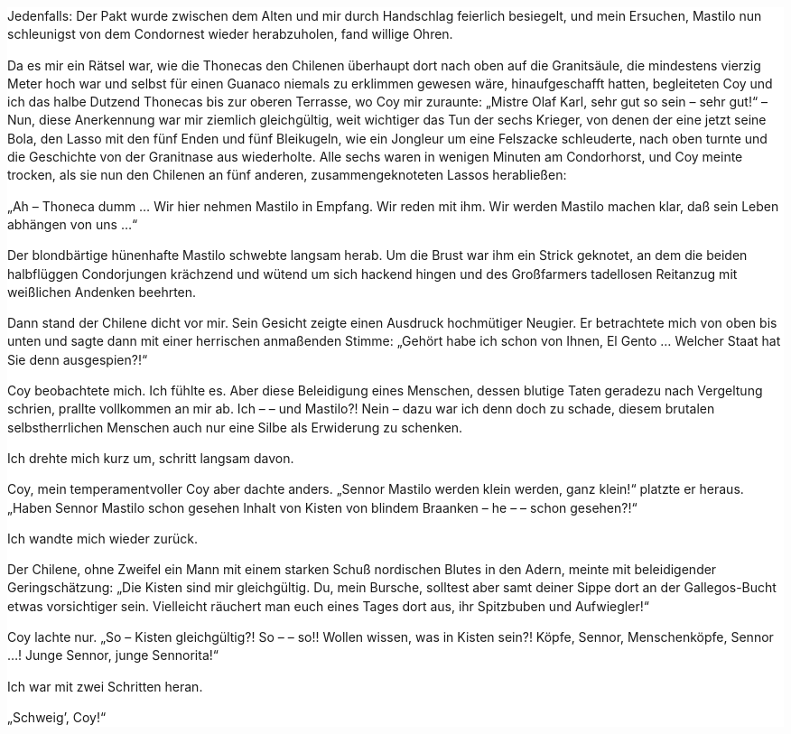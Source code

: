 Jedenfalls: Der Pakt wurde zwischen dem Alten und mir durch Handschlag
feierlich besiegelt, und mein Ersuchen, Mastilo nun schleunigst von dem
Condornest wieder herabzuholen, fand willige Ohren.

Da es mir ein Rätsel war, wie die Thonecas den Chilenen überhaupt dort nach
oben auf die Granitsäule, die mindestens vierzig Meter hoch war und selbst für
einen Guanaco niemals zu erklimmen gewesen wäre, hinaufgeschafft hatten,
begleiteten Coy und ich das halbe Dutzend Thonecas bis zur oberen Terrasse, wo
Coy mir zuraunte: „Mistre Olaf Karl, sehr gut so sein – sehr gut!“ – Nun, diese
Anerkennung war mir ziemlich gleichgültig, weit wichtiger das Tun der sechs
Krieger, von denen der eine jetzt seine Bola, den Lasso mit den fünf Enden und
fünf Bleikugeln, wie ein Jongleur um eine Felszacke schleuderte, nach oben
turnte und die Geschichte von der Granitnase aus wiederholte. Alle sechs waren
in wenigen Minuten am Condorhorst, und Coy meinte trocken, als sie nun den
Chilenen an fünf anderen, zusammengeknoteten Lassos herabließen:

„Ah – Thoneca dumm … Wir hier nehmen Mastilo in Empfang. Wir reden mit ihm. Wir
werden Mastilo machen klar, daß sein Leben abhängen von uns …“

Der blondbärtige hünenhafte Mastilo schwebte langsam herab. Um die Brust war
ihm ein Strick geknotet, an dem die beiden halbflüggen Condorjungen krächzend
und wütend um sich hackend hingen und des Großfarmers tadellosen Reitanzug mit
weißlichen Andenken beehrten.

Dann stand der Chilene dicht vor mir. Sein Gesicht zeigte einen Ausdruck
hochmütiger Neugier. Er betrachtete mich von oben bis unten und sagte dann mit
einer herrischen anmaßenden Stimme: „Gehört habe ich schon von Ihnen, El Gento
… Welcher Staat hat Sie denn ausgespien?!“

Coy beobachtete mich. Ich fühlte es. Aber diese Beleidigung eines Menschen,
dessen blutige Taten geradezu nach Vergeltung schrien, prallte vollkommen an
mir ab. Ich – – und Mastilo?! Nein – dazu war ich denn doch zu schade, diesem
brutalen selbstherrlichen Menschen auch nur eine Silbe als Erwiderung zu
schenken.

Ich drehte mich kurz um, schritt langsam davon.

Coy, mein temperamentvoller Coy aber dachte anders. „Sennor Mastilo werden
klein werden, ganz klein!“ platzte er heraus. „Haben Sennor Mastilo schon
gesehen Inhalt von Kisten von blindem Braanken – he – – schon gesehen?!“

Ich wandte mich wieder zurück.

Der Chilene, ohne Zweifel ein Mann mit einem starken Schuß nordischen Blutes in
den Adern, meinte mit beleidigender Geringschätzung: „Die Kisten sind mir
gleichgültig. Du, mein Bursche, solltest aber samt deiner Sippe dort an der
Gallegos-Bucht etwas vorsichtiger sein. Vielleicht räuchert man euch eines
Tages dort aus, ihr Spitzbuben und Aufwiegler!“

Coy lachte nur. „So – Kisten gleichgültig?! So – – so!! Wollen wissen, was in
Kisten sein?! Köpfe, Sennor, Menschenköpfe, Sennor …! Junge Sennor, junge
Sennorita!“

Ich war mit zwei Schritten heran.

„Schweig’, Coy!“
